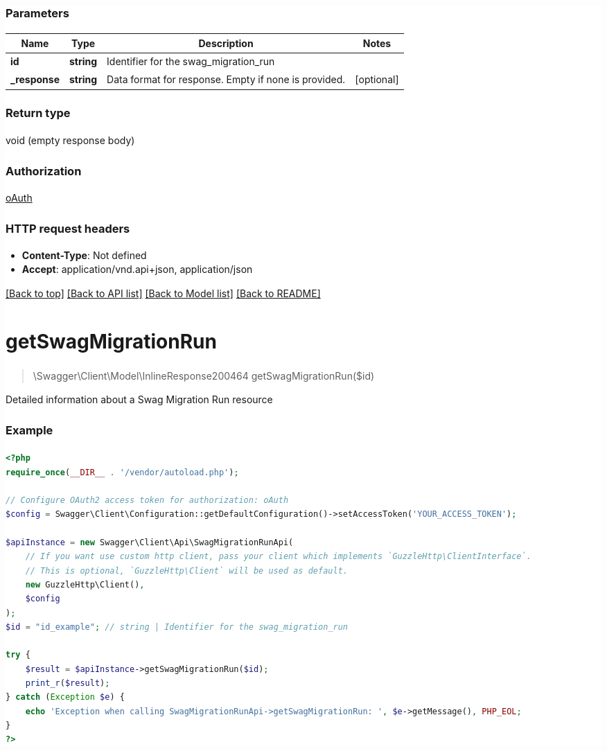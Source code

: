 ### Parameters

Name | Type | Description  | Notes
------------- | ------------- | ------------- | -------------
 **id** | **string**| Identifier for the swag_migration_run |
 **_response** | **string**| Data format for response. Empty if none is provided. | [optional]

### Return type

void (empty response body)

### Authorization

[oAuth](../../README.md#oAuth)

### HTTP request headers

 - **Content-Type**: Not defined
 - **Accept**: application/vnd.api+json, application/json

[[Back to top]](#) [[Back to API list]](../../README.md#documentation-for-api-endpoints) [[Back to Model list]](../../README.md#documentation-for-models) [[Back to README]](../../README.md)

# **getSwagMigrationRun**
> \Swagger\Client\Model\InlineResponse200464 getSwagMigrationRun($id)

Detailed information about a Swag Migration Run resource

### Example
```php
<?php
require_once(__DIR__ . '/vendor/autoload.php');

// Configure OAuth2 access token for authorization: oAuth
$config = Swagger\Client\Configuration::getDefaultConfiguration()->setAccessToken('YOUR_ACCESS_TOKEN');

$apiInstance = new Swagger\Client\Api\SwagMigrationRunApi(
    // If you want use custom http client, pass your client which implements `GuzzleHttp\ClientInterface`.
    // This is optional, `GuzzleHttp\Client` will be used as default.
    new GuzzleHttp\Client(),
    $config
);
$id = "id_example"; // string | Identifier for the swag_migration_run

try {
    $result = $apiInstance->getSwagMigrationRun($id);
    print_r($result);
} catch (Exception $e) {
    echo 'Exception when calling SwagMigrationRunApi->getSwagMigrationRun: ', $e->getMessage(), PHP_EOL;
}
?>
```
